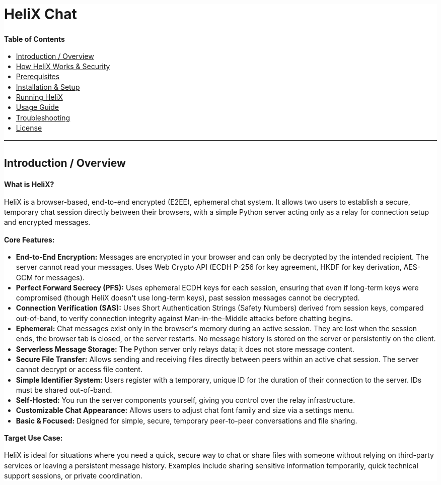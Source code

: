 # HeliX Chat

**Table of Contents**

*   [Introduction / Overview](#introduction--overview)
*   [How HeliX Works & Security](#how-helix-works--security)
*   [Prerequisites](#prerequisites)
*   [Installation & Setup](#installation--setup)
*   [Running HeliX](#running-helix)
*   [Usage Guide](#usage-guide)
*   [Troubleshooting](#troubleshooting)
*   [License](#license)

---

## Introduction / Overview

**What is HeliX?**

HeliX is a browser-based, end-to-end encrypted (E2EE), ephemeral chat system. It allows two users to establish a secure, temporary chat session directly between their browsers, with a simple Python server acting only as a relay for connection setup and encrypted messages.

**Core Features:**

*   **End-to-End Encryption:** Messages are encrypted in your browser and can only be decrypted by the intended recipient. The server cannot read your messages. Uses Web Crypto API (ECDH P-256 for key agreement, HKDF for key derivation, AES-GCM for messages).
*   **Perfect Forward Secrecy (PFS):** Uses ephemeral ECDH keys for each session, ensuring that even if long-term keys were compromised (though HeliX doesn't use long-term keys), past session messages cannot be decrypted.
*   **Connection Verification (SAS):** Uses Short Authentication Strings (Safety Numbers) derived from session keys, compared out-of-band, to verify connection integrity against Man-in-the-Middle attacks before chatting begins.
*   **Ephemeral:** Chat messages exist only in the browser's memory during an active session. They are lost when the session ends, the browser tab is closed, or the server restarts. No message history is stored on the server or persistently on the client.
*   **Serverless Message Storage:** The Python server only relays data; it does not store message content.
*   **Secure File Transfer:** Allows sending and receiving files directly between peers within an active chat session. The server cannot decrypt or access file content.
*   **Simple Identifier System:** Users register with a temporary, unique ID for the duration of their connection to the server. IDs must be shared out-of-band.
*   **Self-Hosted:** You run the server components yourself, giving you control over the relay infrastructure.
*   **Customizable Chat Appearance:** Allows users to adjust chat font family and size via a settings menu.
*   **Basic & Focused:** Designed for simple, secure, temporary peer-to-peer conversations and file sharing.

**Target Use Case:**

HeliX is ideal for situations where you need a quick, secure way to chat or share files with someone without relying on third-party services or leaving a persistent message history. Examples include sharing sensitive information temporarily, quick technical support sessions, or private coordination.

